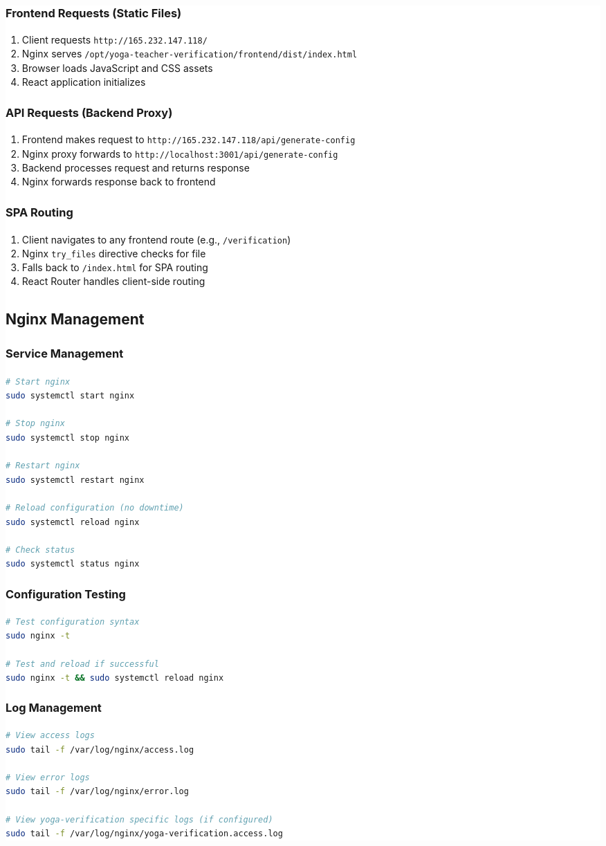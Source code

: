 ### Frontend Requests (Static Files)
1. Client requests `http://165.232.147.118/`
2. Nginx serves `/opt/yoga-teacher-verification/frontend/dist/index.html`
3. Browser loads JavaScript and CSS assets
4. React application initializes

### API Requests (Backend Proxy)
1. Frontend makes request to `http://165.232.147.118/api/generate-config`
2. Nginx proxy forwards to `http://localhost:3001/api/generate-config`
3. Backend processes request and returns response
4. Nginx forwards response back to frontend

### SPA Routing
1. Client navigates to any frontend route (e.g., `/verification`)
2. Nginx `try_files` directive checks for file
3. Falls back to `/index.html` for SPA routing
4. React Router handles client-side routing

## Nginx Management

### Service Management
```bash
# Start nginx
sudo systemctl start nginx

# Stop nginx
sudo systemctl stop nginx

# Restart nginx
sudo systemctl restart nginx

# Reload configuration (no downtime)
sudo systemctl reload nginx

# Check status
sudo systemctl status nginx
```

### Configuration Testing
```bash
# Test configuration syntax
sudo nginx -t

# Test and reload if successful
sudo nginx -t && sudo systemctl reload nginx
```

### Log Management
```bash
# View access logs
sudo tail -f /var/log/nginx/access.log

# View error logs
sudo tail -f /var/log/nginx/error.log

# View yoga-verification specific logs (if configured)
sudo tail -f /var/log/nginx/yoga-verification.access.log
```
